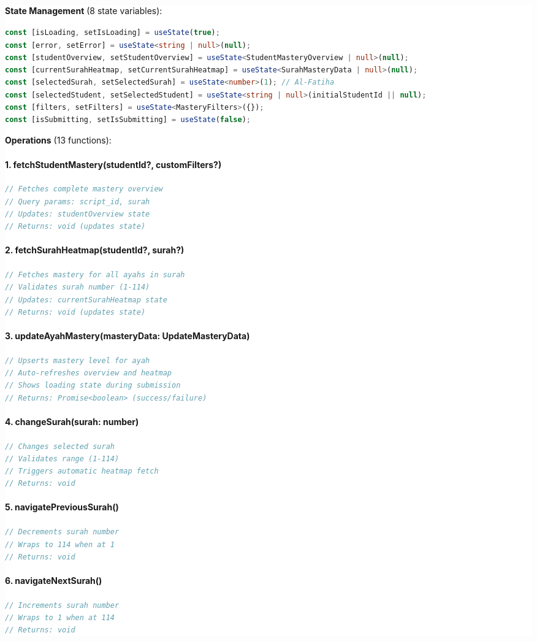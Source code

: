 **State Management** (8 state variables):
```typescript
const [isLoading, setIsLoading] = useState(true);
const [error, setError] = useState<string | null>(null);
const [studentOverview, setStudentOverview] = useState<StudentMasteryOverview | null>(null);
const [currentSurahHeatmap, setCurrentSurahHeatmap] = useState<SurahMasteryData | null>(null);
const [selectedSurah, setSelectedSurah] = useState<number>(1); // Al-Fatiha
const [selectedStudent, setSelectedStudent] = useState<string | null>(initialStudentId || null);
const [filters, setFilters] = useState<MasteryFilters>({});
const [isSubmitting, setIsSubmitting] = useState(false);
```

**Operations** (13 functions):

#### 1. fetchStudentMastery(studentId?, customFilters?)
```typescript
// Fetches complete mastery overview
// Query params: script_id, surah
// Updates: studentOverview state
// Returns: void (updates state)
```

#### 2. fetchSurahHeatmap(studentId?, surah?)
```typescript
// Fetches mastery for all ayahs in surah
// Validates surah number (1-114)
// Updates: currentSurahHeatmap state
// Returns: void (updates state)
```

#### 3. updateAyahMastery(masteryData: UpdateMasteryData)
```typescript
// Upserts mastery level for ayah
// Auto-refreshes overview and heatmap
// Shows loading state during submission
// Returns: Promise<boolean> (success/failure)
```

#### 4. changeSurah(surah: number)
```typescript
// Changes selected surah
// Validates range (1-114)
// Triggers automatic heatmap fetch
// Returns: void
```

#### 5. navigatePreviousSurah()
```typescript
// Decrements surah number
// Wraps to 114 when at 1
// Returns: void
```

#### 6. navigateNextSurah()
```typescript
// Increments surah number
// Wraps to 1 when at 114
// Returns: void
```

